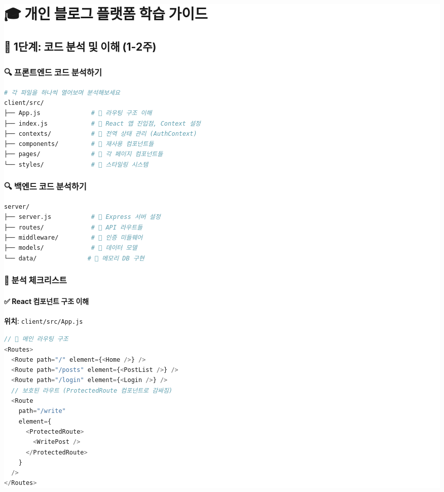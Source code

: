 # 🎓 개인 블로그 플랫폼 학습 가이드

## 📖 1단계: 코드 분석 및 이해 (1-2주)

### 🔍 프론트엔드 코드 분석하기

```bash
# 각 파일을 하나씩 열어보며 분석해보세요
client/src/
├── App.js              # 📌 라우팅 구조 이해
├── index.js            # 📌 React 앱 진입점, Context 설정
├── contexts/           # 📌 전역 상태 관리 (AuthContext)
├── components/         # 📌 재사용 컴포넌트들
├── pages/              # 📌 각 페이지 컴포넌트들
└── styles/             # 📌 스타일링 시스템
```

### 🔍 백엔드 코드 분석하기

```bash
server/
├── server.js           # 📌 Express 서버 설정
├── routes/             # 📌 API 라우트들
├── middleware/         # 📌 인증 미들웨어
├── models/             # 📌 데이터 모델
└── data/              # 📌 메모리 DB 구현
```

### 🎯 분석 체크리스트

#### ✅ React 컴포넌트 구조 이해

**위치**: `client/src/App.js`

```javascript
// 📌 메인 라우팅 구조
<Routes>
  <Route path="/" element={<Home />} />
  <Route path="/posts" element={<PostList />} />
  <Route path="/login" element={<Login />} />
  // 보호된 라우트 (ProtectedRoute 컴포넌트로 감싸짐)
  <Route
    path="/write"
    element={
      <ProtectedRoute>
        <WritePost />
      </ProtectedRoute>
    }
  />
</Routes>
```
